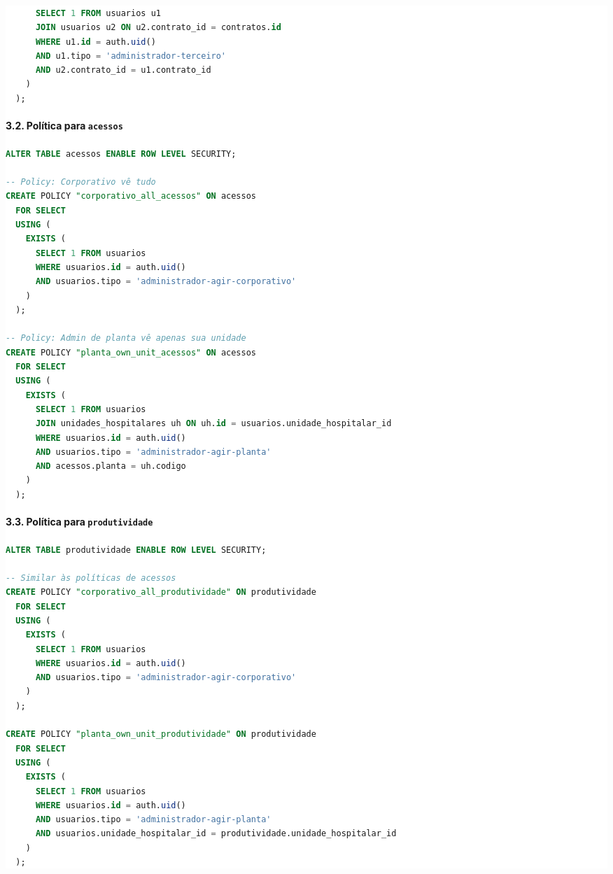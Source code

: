 ```sql
      SELECT 1 FROM usuarios u1
      JOIN usuarios u2 ON u2.contrato_id = contratos.id
      WHERE u1.id = auth.uid()
      AND u1.tipo = 'administrador-terceiro'
      AND u2.contrato_id = u1.contrato_id
    )
  );
```

#### 3.2. Política para `acessos`
```sql
ALTER TABLE acessos ENABLE ROW LEVEL SECURITY;

-- Policy: Corporativo vê tudo
CREATE POLICY "corporativo_all_acessos" ON acessos
  FOR SELECT
  USING (
    EXISTS (
      SELECT 1 FROM usuarios
      WHERE usuarios.id = auth.uid()
      AND usuarios.tipo = 'administrador-agir-corporativo'
    )
  );

-- Policy: Admin de planta vê apenas sua unidade
CREATE POLICY "planta_own_unit_acessos" ON acessos
  FOR SELECT
  USING (
    EXISTS (
      SELECT 1 FROM usuarios
      JOIN unidades_hospitalares uh ON uh.id = usuarios.unidade_hospitalar_id
      WHERE usuarios.id = auth.uid()
      AND usuarios.tipo = 'administrador-agir-planta'
      AND acessos.planta = uh.codigo
    )
  );
```

#### 3.3. Política para `produtividade`
```sql
ALTER TABLE produtividade ENABLE ROW LEVEL SECURITY;

-- Similar às políticas de acessos
CREATE POLICY "corporativo_all_produtividade" ON produtividade
  FOR SELECT
  USING (
    EXISTS (
      SELECT 1 FROM usuarios
      WHERE usuarios.id = auth.uid()
      AND usuarios.tipo = 'administrador-agir-corporativo'
    )
  );

CREATE POLICY "planta_own_unit_produtividade" ON produtividade
  FOR SELECT
  USING (
    EXISTS (
      SELECT 1 FROM usuarios
      WHERE usuarios.id = auth.uid()
      AND usuarios.tipo = 'administrador-agir-planta'
      AND usuarios.unidade_hospitalar_id = produtividade.unidade_hospitalar_id
    )
  );
```